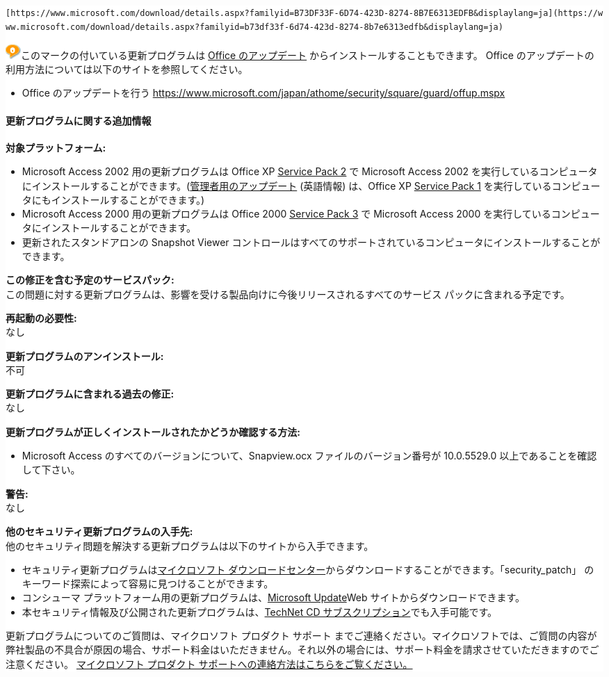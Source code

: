     [https://www.microsoft.com/download/details.aspx?familyid=B73DF33F-6D74-423D-8274-8B7E6313EDFB&displaylang=ja](https://www.microsoft.com/download/details.aspx?familyid=b73df33f-6d74-423d-8274-8b7e6313edfb&displaylang=ja)

![](../../images/Dn636358.ot_s(ja-JP,Security.10).gif)このマークの付いている更新プログラムは [Office のアップデート](https://office.microsoft.com/officeupdate/) からインストールすることもできます。
Office のアップデートの利用方法については以下のサイトを参照してください。

-   Office のアップデートを行う
    <https://www.microsoft.com/japan/athome/security/square/guard/offup.mspx>

#### 更新プログラムに関する追加情報

**対象プラットフォーム:**

-   Microsoft Access 2002 用の更新プログラムは Office XP [Service Pack 2](https://office.microsoft.com/japan/downloads/2002/oxpsp2.aspx) で Microsoft Access 2002 を実行しているコンピュータにインストールすることができます。([管理者用のアップデート](https://www.microsoft.com/office/ork/xp/journ/wrd1005a.htm) (英語情報) は、Office XP [Service Pack 1](https://office.microsoft.com/japan/downloads/2002/oxpsp1.aspx) を実行しているコンピュータにもインストールすることができます。)
-   Microsoft Access 2000 用の更新プログラムは Office 2000 [Service Pack 3](https://www.microsoft.com/download/details.aspx?displaylang=ja&familyid=5c011c70-47d0-4306-9fa4-8e92d36332fe) で Microsoft Access 2000 を実行しているコンピュータにインストールすることができます。
-   更新されたスタンドアロンの Snapshot Viewer コントロールはすべてのサポートされているコンピュータにインストールすることができます。

**この修正を含む予定のサービスパック:**  
この問題に対する更新プログラムは、影響を受ける製品向けに今後リリースされるすべてのサービス パックに含まれる予定です。

**再起動の必要性:**  
なし

**更新プログラムのアンインストール:**  
不可

**更新プログラムに含まれる過去の修正:**  
なし

**更新プログラムが正しくインストールされたかどうか確認する方法:**

-   Microsoft Access のすべてのバージョンについて、Snapview.ocx ファイルのバージョン番号が 10.0.5529.0 以上であることを確認して下さい。

**警告:**  
なし

**他のセキュリティ更新プログラムの入手先:**  
他のセキュリティ問題を解決する更新プログラムは以下のサイトから入手できます。

-   セキュリティ更新プログラムは[マイクロソフト ダウンロードセンター](https://www.microsoft.com/downloads/results.aspx?displaylang=ja&freetext=security_patch)からダウンロードすることができます。「security\_patch」 のキーワード探索によって容易に見つけることができます。
-   コンシューマ プラットフォーム用の更新プログラムは、[Microsoft Update](https://update.microsoft.com/microsoftupdate/)Web サイトからダウンロードできます。
-   本セキュリティ情報及び公開された更新プログラムは、[TechNet CD サブスクリプション](https://www.microsoft.com/japan/technet/subscriptions/)でも入手可能です。

更新プログラムについてのご質問は、マイクロソフト プロダクト サポート までご連絡ください。マイクロソフトでは、ご質問の内容が弊社製品の不具合が原因の場合、サポート料金はいただきません。それ以外の場合には、サポート料金を請求させていただきますのでご注意ください。
[マイクロソフト プロダクト サポートへの連絡方法はこちらをご覧ください。](https://www.microsoft.com/japan/security/support/patchqa.mspx)
